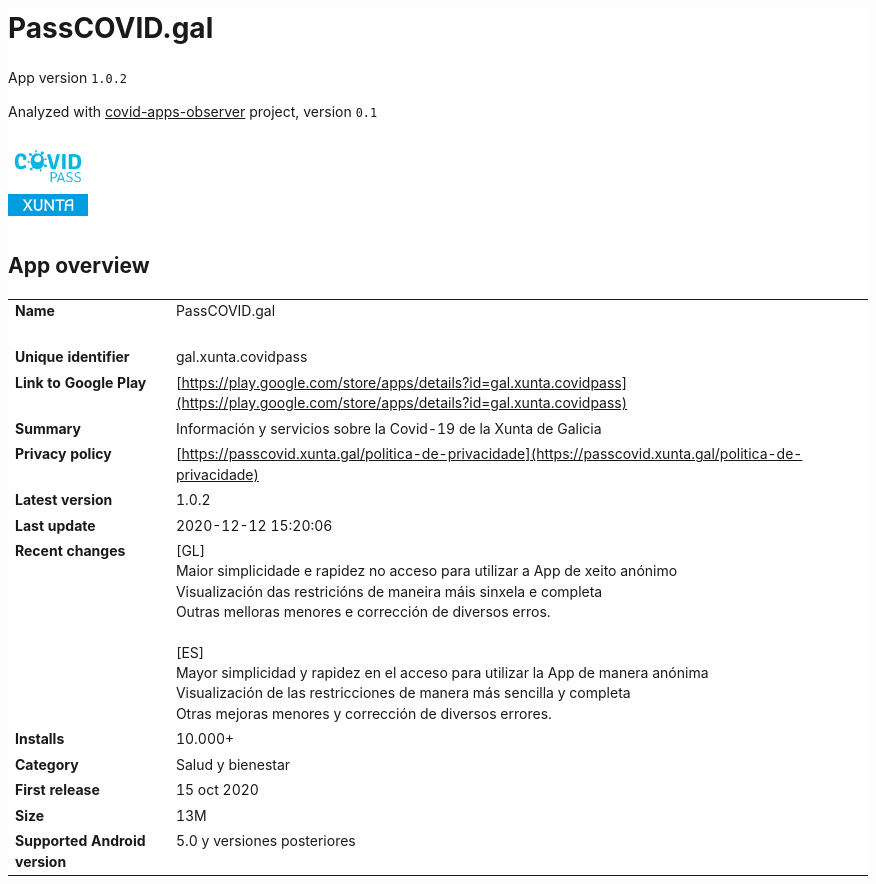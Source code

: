 # PassCOVID.gal
App version ``1.0.2``

Analyzed with [covid-apps-observer](http://github.com/covid-apps-observer) project, version ``0.1``

<img src="icon.png" alt="PassCOVID.gal icon" width="80"/>

## App overview
| | |
|-------------------------|-------------------------| 
| **Name**&nbsp;&nbsp;&nbsp;&nbsp;&nbsp;&nbsp;&nbsp;&nbsp;&nbsp;&nbsp;&nbsp;&nbsp;&nbsp;&nbsp;&nbsp;&nbsp;&nbsp;&nbsp;&nbsp;&nbsp;&nbsp;&nbsp;&nbsp;&nbsp;&nbsp;&nbsp;&nbsp;&nbsp;&nbsp;&nbsp;&nbsp;&nbsp;&nbsp;&nbsp;&nbsp;&nbsp;&nbsp;&nbsp;&nbsp;&nbsp;  | PassCOVID.gal |
| **Unique identifier** | gal.xunta.covidpass |
| **Link to Google Play** | [https://play.google.com/store/apps/details?id=gal.xunta.covidpass](https://play.google.com/store/apps/details?id=gal.xunta.covidpass) |
| **Summary**  | Información y servicios sobre la Covid-19 de la Xunta de Galicia |
| **Privacy policy** | [https://passcovid.xunta.gal/politica-de-privacidade](https://passcovid.xunta.gal/politica-de-privacidade) |
| **Latest version** | 1.0.2 |
| **Last update** | 2020-12-12 15:20:06 |
| **Recent changes** | [GL]<br>Maior simplicidade e rapidez no acceso para utilizar a App de xeito anónimo<br>Visualización das restricións de maneira máis sinxela e completa<br>Outras melloras menores e corrección de diversos erros.<br><br>[ES]<br>Mayor simplicidad y rapidez en el acceso para utilizar la App de manera anónima<br>Visualización de las restricciones de manera más sencilla y completa<br>Otras mejoras menores y corrección de diversos errores. |
| **Installs**  | 10.000+ |
| **Category** | Salud y bienestar |
| **First release** | 15 oct 2020 |
| **Size**  | 13M |
| **Supported Android version**  | 5.0 y versiones posteriores |
